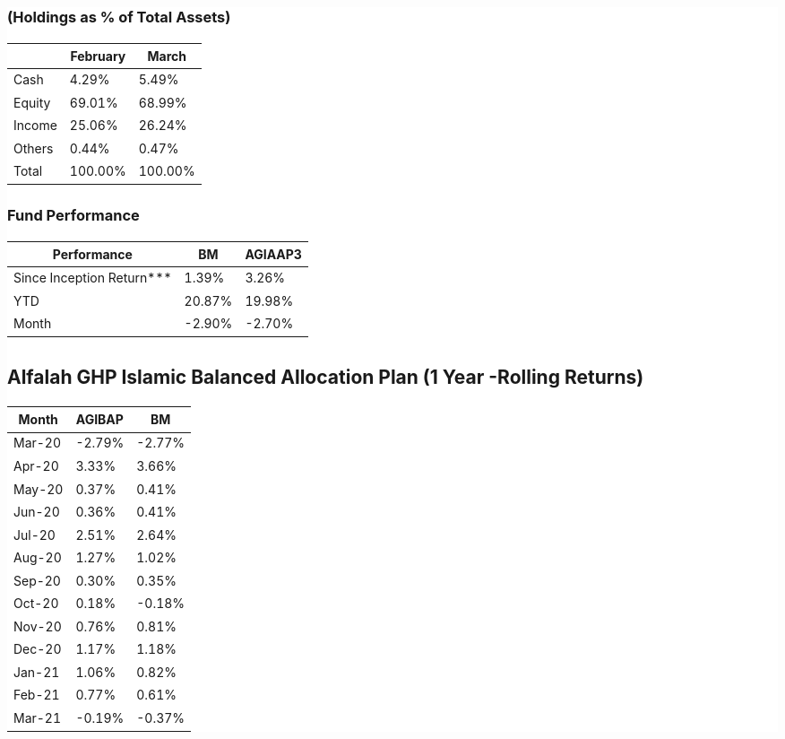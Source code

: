 ### (Holdings as % of Total Assets)

|        | February | March   |
| ------ | -------- | ------- |
| Cash   | 4.29%    | 5.49%   |
| Equity | 69.01%   | 68.99%  |
| Income | 25.06%   | 26.24%  |
| Others | 0.44%    | 0.47%   |
| Total  | 100.00%  | 100.00% |

### Fund Performance

| Performance                  | BM     | AGIAAP3 |
| ---------------------------- | ------ | ------- |
| Since Inception Return\*\*\* | 1.39%  | 3.26%   |
| YTD                          | 20.87% | 19.98%  |
| Month                        | -2.90% | -2.70%  |

## Alfalah GHP Islamic Balanced Allocation Plan (1 Year -Rolling Returns)

| Month  | AGIBAP | BM     |
| ------ | ------ | ------ |
| Mar-20 | -2.79% | -2.77% |
| Apr-20 | 3.33%  | 3.66%  |
| May-20 | 0.37%  | 0.41%  |
| Jun-20 | 0.36%  | 0.41%  |
| Jul-20 | 2.51%  | 2.64%  |
| Aug-20 | 1.27%  | 1.02%  |
| Sep-20 | 0.30%  | 0.35%  |
| Oct-20 | 0.18%  | -0.18% |
| Nov-20 | 0.76%  | 0.81%  |
| Dec-20 | 1.17%  | 1.18%  |
| Jan-21 | 1.06%  | 0.82%  |
| Feb-21 | 0.77%  | 0.61%  |
| Mar-21 | -0.19% | -0.37% |
